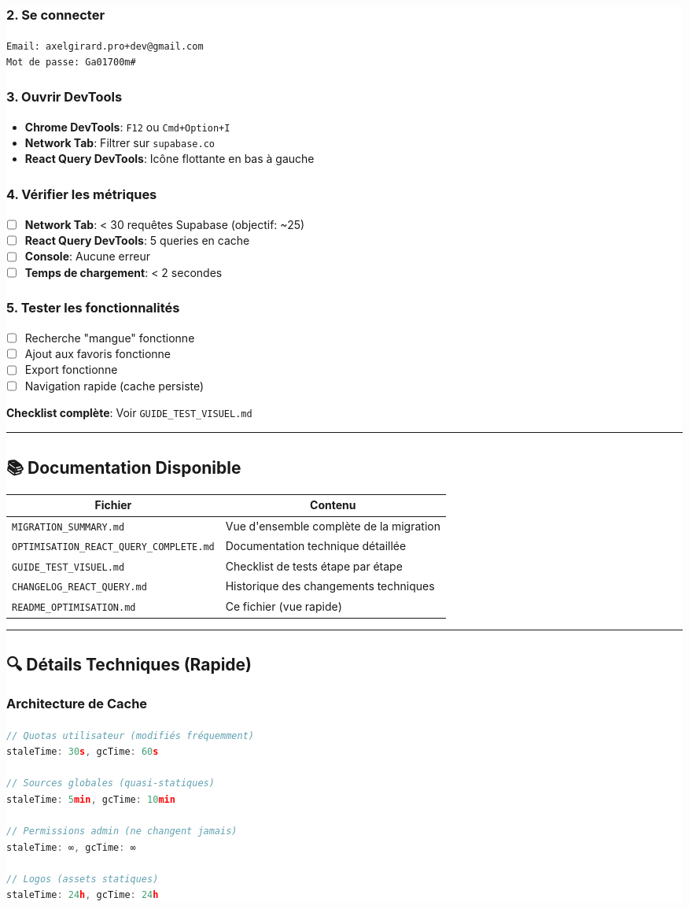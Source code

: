 ### 2. Se connecter
```
Email: axelgirard.pro+dev@gmail.com
Mot de passe: Ga01700m#
```

### 3. Ouvrir DevTools
- **Chrome DevTools**: `F12` ou `Cmd+Option+I`
- **Network Tab**: Filtrer sur `supabase.co`
- **React Query DevTools**: Icône flottante en bas à gauche

### 4. Vérifier les métriques
- [ ] **Network Tab**: < 30 requêtes Supabase (objectif: ~25)
- [ ] **React Query DevTools**: 5 queries en cache
- [ ] **Console**: Aucune erreur
- [ ] **Temps de chargement**: < 2 secondes

### 5. Tester les fonctionnalités
- [ ] Recherche "mangue" fonctionne
- [ ] Ajout aux favoris fonctionne
- [ ] Export fonctionne
- [ ] Navigation rapide (cache persiste)

**Checklist complète**: Voir `GUIDE_TEST_VISUEL.md`

---

## 📚 Documentation Disponible

| Fichier | Contenu |
|---------|---------|
| `MIGRATION_SUMMARY.md` | Vue d'ensemble complète de la migration |
| `OPTIMISATION_REACT_QUERY_COMPLETE.md` | Documentation technique détaillée |
| `GUIDE_TEST_VISUEL.md` | Checklist de tests étape par étape |
| `CHANGELOG_REACT_QUERY.md` | Historique des changements techniques |
| `README_OPTIMISATION.md` | Ce fichier (vue rapide) |

---

## 🔍 Détails Techniques (Rapide)

### Architecture de Cache

```typescript
// Quotas utilisateur (modifiés fréquemment)
staleTime: 30s, gcTime: 60s

// Sources globales (quasi-statiques)
staleTime: 5min, gcTime: 10min

// Permissions admin (ne changent jamais)
staleTime: ∞, gcTime: ∞

// Logos (assets statiques)
staleTime: 24h, gcTime: 24h
```
